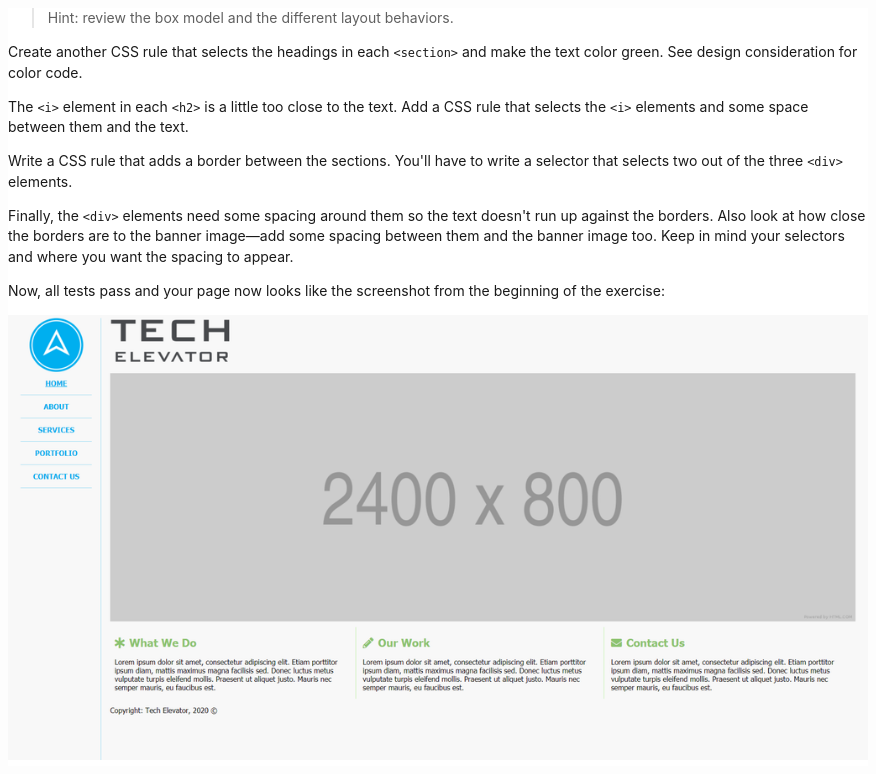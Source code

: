 > Hint: review the box model and the different layout behaviors.

Create another CSS rule that selects the headings in each `<section>` and make the text color green. See design consideration for color code.

The `<i>` element in each `<h2>` is a little too close to the text. Add a CSS rule that selects the `<i>` elements and some space between them and the text.

Write a CSS rule that adds a border between the sections. You'll have to write a selector that selects two out of the three `<div>` elements.

Finally, the `<div>` elements need some spacing around them so the text doesn't run up against the borders. Also look at how close the borders are to the banner image—add some spacing between them and the banner image too. Keep in mind your selectors and where you want the spacing to appear.

Now, all tests pass and your page now looks like the screenshot from the beginning of the exercise:

![After Step 4](./screenshots/step4.png)
